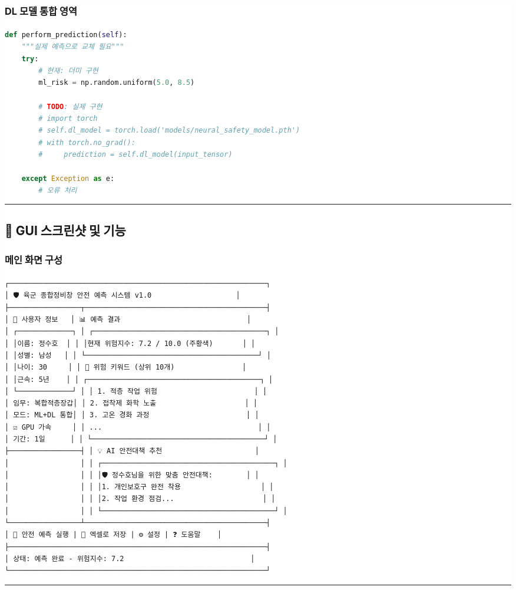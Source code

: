 ### DL 모델 통합 영역
```python
def perform_prediction(self):
    """실제 예측으로 교체 필요"""
    try:
        # 현재: 더미 구현
        ml_risk = np.random.uniform(5.0, 8.5)
        
        # TODO: 실제 구현
        # import torch
        # self.dl_model = torch.load('models/neural_safety_model.pth')
        # with torch.no_grad():
        #     prediction = self.dl_model(input_tensor)
        
    except Exception as e:
        # 오류 처리
```

---

## 🎨 GUI 스크린샷 및 기능

### 메인 화면 구성
```
┌─────────────────────────────────────────────────────────────┐
│ 🛡️ 육군 종합정비창 안전 예측 시스템 v1.0                    │
├─────────────────┬───────────────────────────────────────────┤
│ 📝 사용자 정보   │ 📊 예측 결과                              │
│ ┌─────────────┐ │ ┌─────────────────────────────────────────┐ │
│ │이름: 정수호  │ │ │현재 위험지수: 7.2 / 10.0 (주황색)       │ │
│ │성별: 남성   │ │ └─────────────────────────────────────────┘ │
│ │나이: 30     │ │ 🔑 위험 키워드 (상위 10개)                │
│ │근속: 5년    │ │ ┌─────────────────────────────────────────┐ │
│ └─────────────┘ │ │ 1. 적층 작업 위험                       │ │
│ 임무: 복합적층장갑│ │ 2. 접착제 화학 노출                     │ │
│ 모드: ML+DL 통합│ │ 3. 고온 경화 과정                       │ │
│ ☑ GPU 가속     │ │ ...                                     │ │
│ 기간: 1일      │ │ └─────────────────────────────────────────┘ │
├─────────────────┤ │ 💡 AI 안전대책 추천                      │
│                 │ │ ┌─────────────────────────────────────────┐ │
│                 │ │ │🛡️ 정수호님을 위한 맞춤 안전대책:        │ │
│                 │ │ │1. 개인보호구 완전 착용                   │ │
│                 │ │ │2. 작업 환경 점검...                     │ │
│                 │ │ └─────────────────────────────────────────┘ │
└─────────────────┴───────────────────────────────────────────┤
│ 🔮 안전 예측 실행 | 💾 엑셀로 저장 | ⚙️ 설정 | ❓ 도움말    │
├─────────────────────────────────────────────────────────────┤
│ 상태: 예측 완료 - 위험지수: 7.2                              │
└─────────────────────────────────────────────────────────────┘
```

---